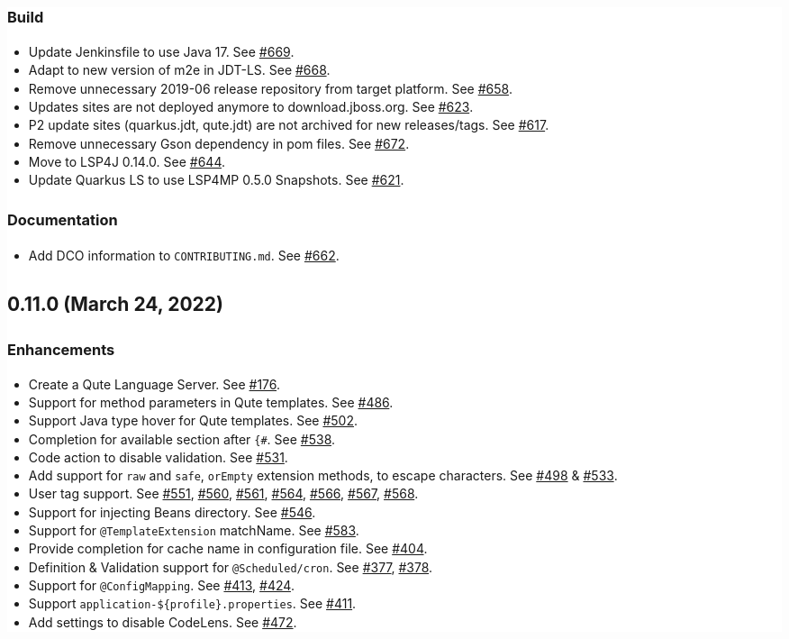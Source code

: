 ### Build

 * Update Jenkinsfile to use Java 17. See [#669](https://github.com/redhat-developer/quarkus-ls/pull/669).
 * Adapt to new version of m2e in JDT-LS. See [#668](https://github.com/redhat-developer/quarkus-ls/pull/668).
 * Remove unnecessary 2019-06 release repository from target platform. See [#658](https://github.com/redhat-developer/quarkus-ls/pull/658).
 * Updates sites are not deployed anymore to download.jboss.org. See [#623](https://github.com/redhat-developer/quarkus-ls/issues/623).
 * P2 update sites (quarkus.jdt, qute.jdt) are not archived for new releases/tags. See [#617](https://github.com/redhat-developer/quarkus-ls/issues/617).
 * Remove unnecessary Gson dependency in pom files. See [#672](https://github.com/redhat-developer/quarkus-ls/pull/672).
 * Move to LSP4J 0.14.0. See [#644](https://github.com/redhat-developer/quarkus-ls/issues/644).
 * Update Quarkus LS to use LSP4MP 0.5.0 Snapshots. See [#621](https://github.com/redhat-developer/quarkus-ls/pull/621).

### Documentation

 * Add DCO information to `CONTRIBUTING.md`. See [#662](https://github.com/redhat-developer/quarkus-ls/issues/662).

## 0.11.0 (March 24, 2022)

### Enhancements

 * Create a Qute Language Server. See [#176](https://github.com/redhat-developer/quarkus-ls/issues/176).
 * Support for method parameters in Qute templates. See [#486](https://github.com/redhat-developer/quarkus-ls/issues/486).
 * Support Java type hover for Qute templates. See [#502](https://github.com/redhat-developer/quarkus-ls/issues/502).
 * Completion for available section after `{#`. See [#538](https://github.com/redhat-developer/quarkus-ls/issues/538).
 * Code action to disable validation. See [#531](https://github.com/redhat-developer/quarkus-ls/issues/531).
 * Add support for `raw` and `safe`, `orEmpty` extension methods, to escape characters. See [#498](https://github.com/redhat-developer/quarkus-ls/issues/498) & [#533](https://github.com/redhat-developer/quarkus-ls/issues/533).
 * User tag support. See [#551](https://github.com/redhat-developer/quarkus-ls/issues/551), [#560](https://github.com/redhat-developer/quarkus-ls/issues/560), [#561](https://github.com/redhat-developer/quarkus-ls/issues/561), [#564](https://github.com/redhat-developer/quarkus-ls/pull/564), [#566](https://github.com/redhat-developer/quarkus-ls/pull/566), [#567](https://github.com/redhat-developer/quarkus-ls/pull/567), [#568](https://github.com/redhat-developer/quarkus-ls/pull/568).
 * Support for injecting Beans directory. See [#546](https://github.com/redhat-developer/quarkus-ls/issues/546).
 * Support for `@TemplateExtension` matchName. See [#583](https://github.com/redhat-developer/quarkus-ls/issues/582).
 * Provide completion for cache name in configuration file. See [#404](https://github.com/redhat-developer/quarkus-ls/issues/404).
 * Definition & Validation support for `@Scheduled/cron`. See [#377](https://github.com/redhat-developer/quarkus-ls/issues/377), [#378](https://github.com/redhat-developer/quarkus-ls/issues/378).
 * Support for `@ConfigMapping`. See [#413](https://github.com/redhat-developer/quarkus-ls/issues/413), [#424](https://github.com/redhat-developer/quarkus-ls/issues/424).
 * Support `application-${profile}.properties`. See [#411](https://github.com/redhat-developer/quarkus-ls/pull/411).
 * Add settings to disable CodeLens. See [#472](https://github.com/redhat-developer/quarkus-ls/issues/472).
